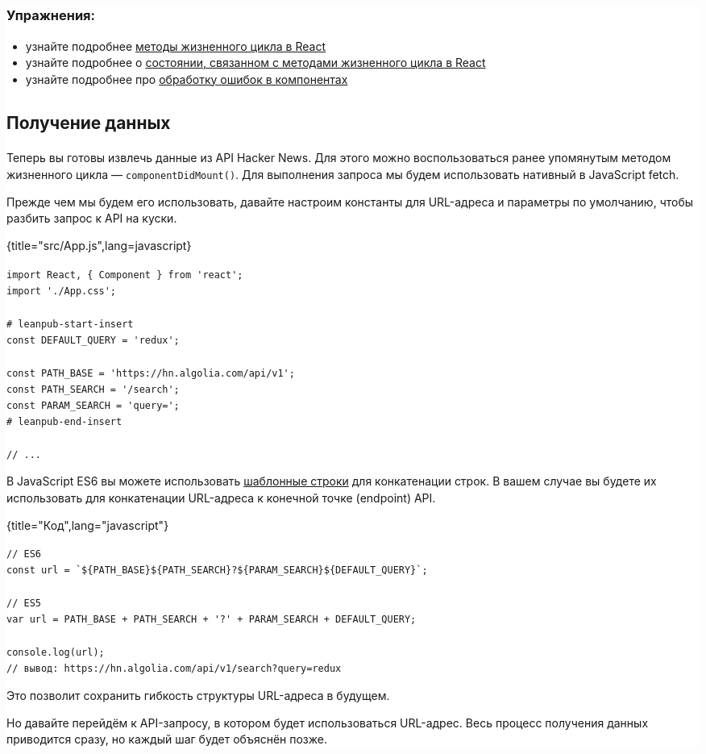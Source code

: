 ### Упражнения:

* узнайте подробнее [методы жизненного цикла в React](https://ru.react.js.org/docs/react-component.html)
* узнайте подробнее о [состоянии, связанном с методами жизненного цикла в React](https://ru.react.js.org/docs/state-and-lifecycle.html)
* узнайте подробнее про [обработку ошибок в компонентах](https://reactjs.org/blog/2017/07/26/error-handling-in-react-16.html)

## Получение данных

Теперь вы готовы извлечь данные из API Hacker News. Для этого можно воспользоваться ранее упомянутым методом жизненного цикла — `componentDidMount()`. Для выполнения запроса мы будем использовать нативный в JavaScript fetch.

Прежде чем мы будем его использовать, давайте настроим константы для URL-адреса и параметры по умолчанию, чтобы разбить запрос к API на куски.

{title="src/App.js",lang=javascript}
~~~~~~~~
import React, { Component } from 'react';
import './App.css';

# leanpub-start-insert
const DEFAULT_QUERY = 'redux';

const PATH_BASE = 'https://hn.algolia.com/api/v1';
const PATH_SEARCH = '/search';
const PARAM_SEARCH = 'query=';
# leanpub-end-insert

// ...
~~~~~~~~

В JavaScript ES6 вы можете использовать [шаблонные строки](https://developer.mozilla.org/ru/docs/Web/JavaScript/Reference/Template_literals) для конкатенации строк. В вашем случае вы будете их использовать для конкатенации  URL-адреса к конечной точке (endpoint) API.

{title="Код",lang="javascript"}
~~~~~~~~
// ES6
const url = `${PATH_BASE}${PATH_SEARCH}?${PARAM_SEARCH}${DEFAULT_QUERY}`;

// ES5
var url = PATH_BASE + PATH_SEARCH + '?' + PARAM_SEARCH + DEFAULT_QUERY;

console.log(url);
// вывод: https://hn.algolia.com/api/v1/search?query=redux
~~~~~~~~

Это позволит сохранить гибкость структуры URL-адреса в будущем.

Но давайте перейдём к API-запросу, в котором будет использоваться URL-адрес. Весь процесс получения данных приводится сразу, но каждый шаг будет объяснён позже.
